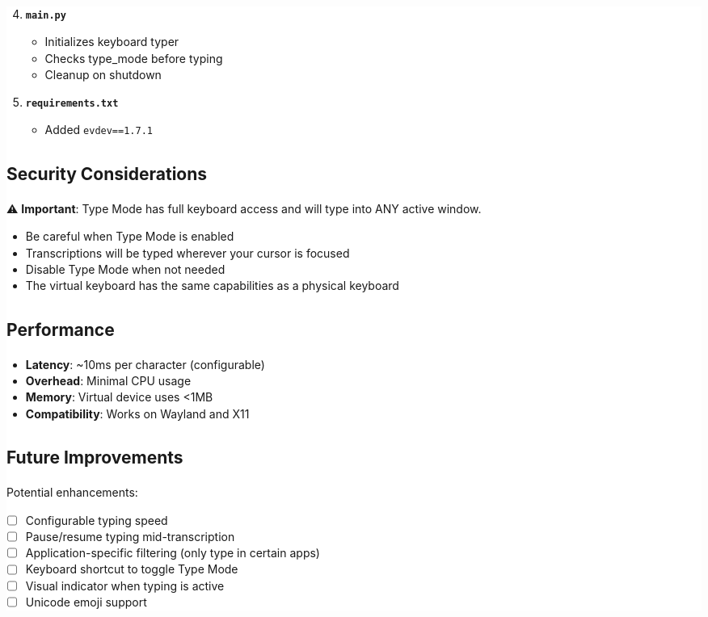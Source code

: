 4. **`main.py`**
   - Initializes keyboard typer
   - Checks type_mode before typing
   - Cleanup on shutdown

5. **`requirements.txt`**
   - Added `evdev==1.7.1`

## Security Considerations

⚠️ **Important**: Type Mode has full keyboard access and will type into ANY active window.

- Be careful when Type Mode is enabled
- Transcriptions will be typed wherever your cursor is focused
- Disable Type Mode when not needed
- The virtual keyboard has the same capabilities as a physical keyboard

## Performance

- **Latency**: ~10ms per character (configurable)
- **Overhead**: Minimal CPU usage
- **Memory**: Virtual device uses <1MB
- **Compatibility**: Works on Wayland and X11

## Future Improvements

Potential enhancements:
- [ ] Configurable typing speed
- [ ] Pause/resume typing mid-transcription
- [ ] Application-specific filtering (only type in certain apps)
- [ ] Keyboard shortcut to toggle Type Mode
- [ ] Visual indicator when typing is active
- [ ] Unicode emoji support
